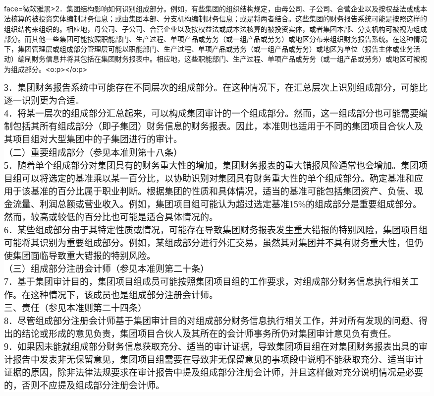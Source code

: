 face=微软雅黑>2．集团结构影响如何识别组成部分。例如，有些集团的组织结构规定，由母公司、子公司、合营企业以及按权益法或成本法核算的被投资实体编制财务信息；或由集团本部、分支机构编制财务信息；或是将两者结合。这些集团的财务报告系统可能是按照这样的组织结构来组织的。相应地，母公司、子公司、合营企业以及按权益法或成本法核算的被投资实体，或者集团本部、分支机构可被视为组成部分。而其他一些集团可能按照职能部门、生产过程、单项产品或劳务（或一组产品或劳务）或地区分布来组织财务报告系统。在这种情况下，集团管理层或组成部分管理层可能以职能部门、生产过程、单项产品或劳务（或一组产品或劳务）或地区为单位（报告主体或业务活动）编制财务信息并将其包括在集团财务报表中。相应地，这些职能部门、生产过程、单项产品或劳务（或一组产品或劳务）或地区可被视为组成部分。<o:p></o:p></FONT></FONT></SPAN></P>
<P class=pdoc-A 
style="LAYOUT-GRID-MODE: char; MARGIN: 0cm 0cm 0pt; mso-margin-top-alt: auto; mso-margin-bottom-alt: auto"><SPAN 
style="mso-ansi-language: ZH-CN"><FONT size=4><FONT 
face=微软雅黑>3．集团财务报告系统中可能存在不同层次的组成部分。在这种情况下，在汇总层次上识别组成部分，可能比逐一识别更为合适。<o:p></o:p></FONT></FONT></SPAN></P>
<P class=pdoc-A 
style="LAYOUT-GRID-MODE: char; MARGIN: 0cm 0cm 0pt; mso-margin-top-alt: auto; mso-margin-bottom-alt: auto"><SPAN 
style="mso-ansi-language: ZH-CN"><FONT size=4><FONT 
face=微软雅黑>4．将某一层次的组成部分汇总起来，可以构成集团审计的一个组成部分。然而，这一组成部分也可能需要编制包括其所有组成部分（即子集团）财务信息的财务报表。因此，本准则也适用于不同的集团项目合伙人及其项目组对大型集团中的子集团进行的审计。<o:p></o:p></FONT></FONT></SPAN></P>
<P class=pdoc-A 
style="LAYOUT-GRID-MODE: char; MARGIN: 0cm 0cm 0pt; mso-margin-top-alt: auto; mso-margin-bottom-alt: auto"><SPAN 
style="mso-ansi-language: ZH-CN"><FONT size=4><FONT 
face=微软雅黑>（二）重要组成部分（参见本准则第十八条）<o:p></o:p></FONT></FONT></SPAN></P>
<P class=pdoc-A 
style="LAYOUT-GRID-MODE: char; MARGIN: 0cm 0cm 0pt; mso-margin-top-alt: auto; mso-margin-bottom-alt: auto"><SPAN 
style="mso-ansi-language: ZH-CN"><FONT size=4><FONT 
face=微软雅黑>5．随着单个组成部分对集团具有的财务重大性的增加，集团财务报表的重大错报风险通常也会增加。集团项目组可以将选定的基准乘以某一百分比，以协助识别对集团具有财务重大性的单个组成部分。确定基准和应用于该基准的百分比属于职业判断。根据集团的性质和具体情况，适当的基准可能包括集团资产、负债、现金流量、利润总额或营业收入。例如，集团项目组可能认为超过选定基准15%的组成部分是重要组成部分。然而，较高或较低的百分比也可能是适合具体情况的。<o:p></o:p></FONT></FONT></SPAN></P>
<P class=pdoc-A 
style="LAYOUT-GRID-MODE: char; MARGIN: 0cm 0cm 0pt; mso-margin-top-alt: auto; mso-margin-bottom-alt: auto"><SPAN 
style="mso-ansi-language: ZH-CN"><FONT size=4><FONT 
face=微软雅黑>6．某些组成部分由于其特定性质或情况，可能存在导致集团财务报表发生重大错报的特别风险，集团项目组可能将其识别为重要组成部分。例如，某组成部分进行外汇交易，虽然其对集团并不具有财务重大性，但仍使集团面临导致重大错报的特别风险。<o:p></o:p></FONT></FONT></SPAN></P>
<P class=pdoc-A 
style="LAYOUT-GRID-MODE: char; MARGIN: 0cm 0cm 0pt; mso-margin-top-alt: auto; mso-margin-bottom-alt: auto"><SPAN 
style="mso-ansi-language: ZH-CN"><FONT size=4><FONT 
face=微软雅黑>（三）组成部分注册会计师（参见本准则第二十条）<o:p></o:p></FONT></FONT></SPAN></P>
<P class=pdoc-A 
style="LAYOUT-GRID-MODE: char; MARGIN: 0cm 0cm 0pt; mso-margin-top-alt: auto; mso-margin-bottom-alt: auto"><SPAN 
style="mso-ansi-language: ZH-CN"><FONT size=4><FONT 
face=微软雅黑>7．基于集团审计目的，集团项目组成员可能按照集团项目组的工作要求，对组成部分财务信息执行相关工作。在这种情况下，该成员也是组成部分注册会计师。<o:p></o:p></FONT></FONT></SPAN></P>
<P class=pdoc-A 
style="LAYOUT-GRID-MODE: char; MARGIN: 0cm 0cm 0pt; mso-margin-top-alt: auto; mso-margin-bottom-alt: auto"><SPAN 
style="mso-ansi-language: ZH-CN"><FONT size=4><FONT 
face=微软雅黑>三、责任（参见本准则第二十四条）<o:p></o:p></FONT></FONT></SPAN></P>
<P class=pdoc-A 
style="LAYOUT-GRID-MODE: char; MARGIN: 0cm 0cm 0pt; mso-margin-top-alt: auto; mso-margin-bottom-alt: auto"><SPAN 
style="mso-ansi-language: ZH-CN"><FONT size=4><FONT 
face=微软雅黑>8．尽管组成部分注册会计师基于集团审计目的对组成部分财务信息执行相关工作，并对所有发现的问题、得出的结论或形成的意见负责，集团项目合伙人及其所在的会计师事务所仍对集团审计意见负有责任。<o:p></o:p></FONT></FONT></SPAN></P>
<P class=pdoc-A 
style="LAYOUT-GRID-MODE: char; MARGIN: 0cm 0cm 0pt; mso-margin-top-alt: auto; mso-margin-bottom-alt: auto"><SPAN 
style="mso-ansi-language: ZH-CN"><FONT size=4><FONT 
face=微软雅黑>9．如果因未能就组成部分财务信息获取充分、适当的审计证据，导致集团项目组在对集团财务报表出具的审计报告中发表非无保留意见，集团项目组需要在导致非无保留意见的事项段中说明不能获取充分、适当审计证据的原因，除非法律法规要求在审计报告中提及组成部分注册会计师，并且这样做对充分说明情况是必要的，否则不应提及组成部分注册会计师。<o:p></o:p></FONT></FONT></SPAN></P>